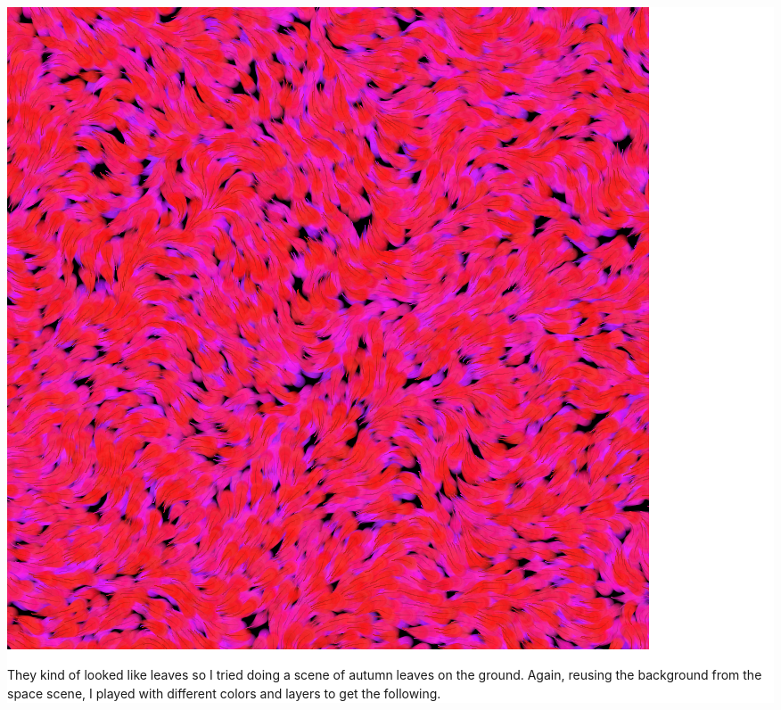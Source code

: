 ![](/public/images/2018-01-13-creative-constraints/example-18.png)

They kind of looked like leaves so I tried doing a scene of autumn leaves on the ground. Again, reusing the background from the space scene, I played with different colors and layers to get the following.
